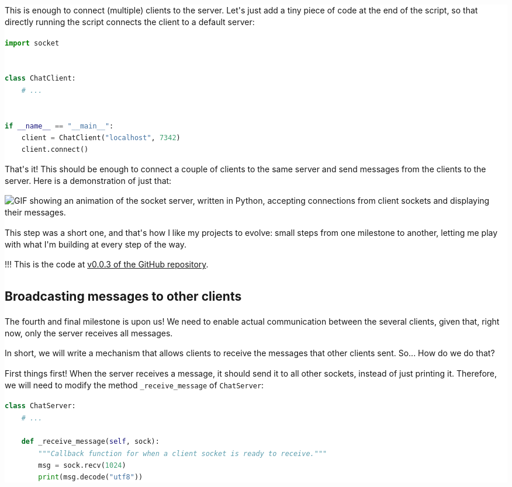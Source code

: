 This is enough to connect (multiple) clients to the server.
Let's just add a tiny piece of code at the end of the script,
so that directly running the script connects the client to a default server:

```py
import socket


class ChatClient:
    # ...


if __name__ == "__main__":
    client = ChatClient("localhost", 7342)
    client.connect()
```

That's it!
This should be enough to connect a couple of clients to the same server
and send messages from the clients to the server.
Here is a demonstration of just that:

![GIF showing an animation of the socket server, written in Python, accepting connections from client sockets and displaying their messages.](_client_connects_to_server.gif "Animation of two clients connecting to the same server.")

This step was a short one, and that's how I like my projects to evolve:
small steps from one milestone to another,
letting me play with what I'm building at every step of the way.

!!! This is the code at [v0.0.3 of the GitHub repository](https://github.com/mathspp/sockchat/tree/v0.0.3).


## Broadcasting messages to other clients

The fourth and final milestone is upon us!
We need to enable actual communication between the several clients,
given that, right now, only the server receives all messages.

In short,
we will write a mechanism that allows clients to receive the messages that other clients sent.
So...
How do we do that?

First things first!
When the server receives a message, it should send it to all other sockets,
instead of just printing it.
Therefore, we will need to modify the method `_receive_message` of `ChatServer`:

```py
class ChatServer:
    # ...

    def _receive_message(self, sock):
        """Callback function for when a client socket is ready to receive."""
        msg = sock.recv(1024)
        print(msg.decode("utf8"))
```
